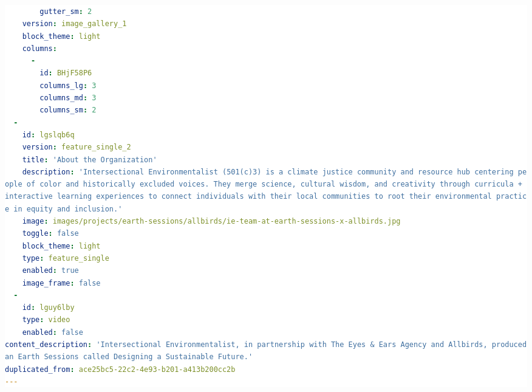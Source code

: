 ```yaml
        gutter_sm: 2
    version: image_gallery_1
    block_theme: light
    columns:
      -
        id: BHjF58P6
        columns_lg: 3
        columns_md: 3
        columns_sm: 2
  -
    id: lgslqb6q
    version: feature_single_2
    title: 'About the Organization'
    description: 'Intersectional Environmentalist (501(c)3) is a climate justice community and resource hub centering people of color and historically excluded voices. They merge science, cultural wisdom, and creativity through curricula + interactive learning experiences to connect individuals with their local communities to root their environmental practice in equity and inclusion.'
    image: images/projects/earth-sessions/allbirds/ie-team-at-earth-sessions-x-allbirds.jpg
    toggle: false
    block_theme: light
    type: feature_single
    enabled: true
    image_frame: false
  -
    id: lguy6lby
    type: video
    enabled: false
content_description: 'Intersectional Environmentalist, in partnership with The Eyes & Ears Agency and Allbirds, produced an Earth Sessions called Designing a Sustainable Future.'
duplicated_from: ace25bc5-22c2-4e93-b201-a413b200cc2b
---
```

